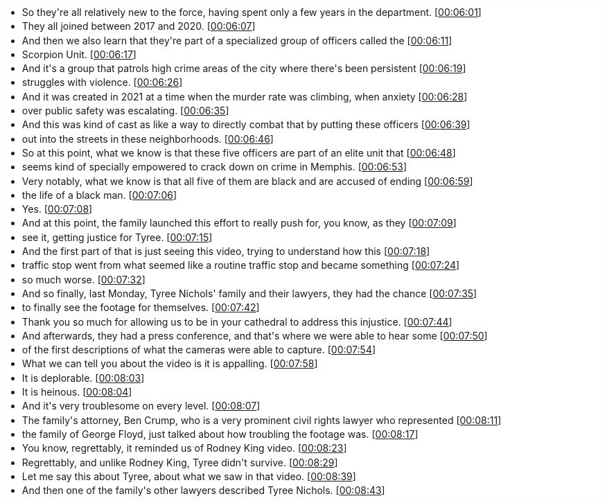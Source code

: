 *  So they're all relatively new to the force, having spent only a few years in the department. [[00:06:01](https://www.youtube.com/watch?v=ftClo_zb6-U&t=361.78s)]
*  They all joined between 2017 and 2020. [[00:06:07](https://www.youtube.com/watch?v=ftClo_zb6-U&t=367.65999999999997s)]
*  And then we also learn that they're part of a specialized group of officers called the [[00:06:11](https://www.youtube.com/watch?v=ftClo_zb6-U&t=371.98s)]
*  Scorpion Unit. [[00:06:17](https://www.youtube.com/watch?v=ftClo_zb6-U&t=377.62s)]
*  And it's a group that patrols high crime areas of the city where there's been persistent [[00:06:19](https://www.youtube.com/watch?v=ftClo_zb6-U&t=379.42s)]
*  struggles with violence. [[00:06:26](https://www.youtube.com/watch?v=ftClo_zb6-U&t=386.42s)]
*  And it was created in 2021 at a time when the murder rate was climbing, when anxiety [[00:06:28](https://www.youtube.com/watch?v=ftClo_zb6-U&t=388.98s)]
*  over public safety was escalating. [[00:06:35](https://www.youtube.com/watch?v=ftClo_zb6-U&t=395.78s)]
*  And this was kind of cast as like a way to directly combat that by putting these officers [[00:06:39](https://www.youtube.com/watch?v=ftClo_zb6-U&t=399.14s)]
*  out into the streets in these neighborhoods. [[00:06:46](https://www.youtube.com/watch?v=ftClo_zb6-U&t=406.09999999999997s)]
*  So at this point, what we know is that these five officers are part of an elite unit that [[00:06:48](https://www.youtube.com/watch?v=ftClo_zb6-U&t=408.94s)]
*  seems kind of specially empowered to crack down on crime in Memphis. [[00:06:53](https://www.youtube.com/watch?v=ftClo_zb6-U&t=413.5s)]
*  Very notably, what we know is that all five of them are black and are accused of ending [[00:06:59](https://www.youtube.com/watch?v=ftClo_zb6-U&t=419.46s)]
*  the life of a black man. [[00:07:06](https://www.youtube.com/watch?v=ftClo_zb6-U&t=426.54s)]
*  Yes. [[00:07:08](https://www.youtube.com/watch?v=ftClo_zb6-U&t=428.21999999999997s)]
*  And at this point, the family launched this effort to really push for, you know, as they [[00:07:09](https://www.youtube.com/watch?v=ftClo_zb6-U&t=429.21999999999997s)]
*  see it, getting justice for Tyree. [[00:07:15](https://www.youtube.com/watch?v=ftClo_zb6-U&t=435.02s)]
*  And the first part of that is just seeing this video, trying to understand how this [[00:07:18](https://www.youtube.com/watch?v=ftClo_zb6-U&t=438.14s)]
*  traffic stop went from what seemed like a routine traffic stop and became something [[00:07:24](https://www.youtube.com/watch?v=ftClo_zb6-U&t=444.46s)]
*  so much worse. [[00:07:32](https://www.youtube.com/watch?v=ftClo_zb6-U&t=452.38s)]
*  And so finally, last Monday, Tyree Nichols' family and their lawyers, they had the chance [[00:07:35](https://www.youtube.com/watch?v=ftClo_zb6-U&t=455.26s)]
*  to finally see the footage for themselves. [[00:07:42](https://www.youtube.com/watch?v=ftClo_zb6-U&t=462.06s)]
*  Thank you so much for allowing us to be in your cathedral to address this injustice. [[00:07:44](https://www.youtube.com/watch?v=ftClo_zb6-U&t=464.7s)]
*  And afterwards, they had a press conference, and that's where we were able to hear some [[00:07:50](https://www.youtube.com/watch?v=ftClo_zb6-U&t=470.9s)]
*  of the first descriptions of what the cameras were able to capture. [[00:07:54](https://www.youtube.com/watch?v=ftClo_zb6-U&t=474.26s)]
*  What we can tell you about the video is it is appalling. [[00:07:58](https://www.youtube.com/watch?v=ftClo_zb6-U&t=478.82s)]
*  It is deplorable. [[00:08:03](https://www.youtube.com/watch?v=ftClo_zb6-U&t=483.46s)]
*  It is heinous. [[00:08:04](https://www.youtube.com/watch?v=ftClo_zb6-U&t=484.46s)]
*  And it's very troublesome on every level. [[00:08:07](https://www.youtube.com/watch?v=ftClo_zb6-U&t=487.46s)]
*  The family's attorney, Ben Crump, who is a very prominent civil rights lawyer who represented [[00:08:11](https://www.youtube.com/watch?v=ftClo_zb6-U&t=491.78s)]
*  the family of George Floyd, just talked about how troubling the footage was. [[00:08:17](https://www.youtube.com/watch?v=ftClo_zb6-U&t=497.34s)]
*  You know, regrettably, it reminded us of Rodney King video. [[00:08:23](https://www.youtube.com/watch?v=ftClo_zb6-U&t=503.06s)]
*  Regrettably, and unlike Rodney King, Tyree didn't survive. [[00:08:29](https://www.youtube.com/watch?v=ftClo_zb6-U&t=509.3s)]
*  Let me say this about Tyree, about what we saw in that video. [[00:08:39](https://www.youtube.com/watch?v=ftClo_zb6-U&t=519.1s)]
*  And then one of the family's other lawyers described Tyree Nichols. [[00:08:43](https://www.youtube.com/watch?v=ftClo_zb6-U&t=523.9s)]